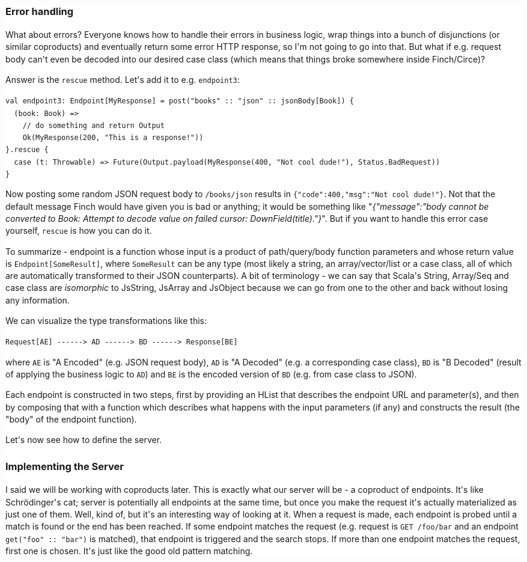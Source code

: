 
### Error handling

What about errors? Everyone knows how to handle their errors in business logic, wrap things into a bunch of disjunctions (or similar coproducts) and eventually return some error HTTP response, so I'm not going to go into that. But what if e.g. request body can't even be decoded into our desired case class (which means that things broke somewhere inside Finch/Circe)? 

Answer is the `rescue` method. Let's add it to e.g. `endpoint3`:

    val endpoint3: Endpoint[MyResponse] = post("books" :: "json" :: jsonBody[Book]) {
      (book: Book) =>
        // do something and return Output
        Ok(MyResponse(200, "This is a response!"))
    }.rescue {
      case (t: Throwable) => Future(Output.payload(MyResponse(400, "Not cool dude!"), Status.BadRequest))
    }
    
Now posting some random JSON request body to `/books/json` results in `{"code":400,"msg":"Not cool dude!"}`. Not that the default message Finch would have given you is bad or anything; it would be something like "*{"message":"body cannot be converted to Book: Attempt to decode value on failed cursor: DownField(title)."}*". But if you want to handle this error case yourself, `rescue` is how you can do it.

To summarize - endpoint is a function whose input is a product of path/query/body function parameters and whose return value is `Endpoint[SomeResult]`, where `SomeResult` can be any type (most likely a string, an array/vector/list or a case class, all of which are automatically transformed to their JSON counterparts). A bit of terminology - we can say that Scala's String, Array/Seq and case class are *isomorphic* to JsString, JsArray and JsObject because we can go from one to the other and back without losing any information. 

We can visualize the type transformations like this:

    Request[AE] ------> AD ------> BD ------> Response[BE]

where `AE` is "A Encoded" (e.g. JSON request body), `AD` is "A Decoded" (e.g. a corresponding case class), `BD` is "B Decoded" (result of applying the business logic to `AD`) and `BE` is the encoded version of `BD` (e.g. from case class to JSON).

Each endpoint is constructed in two steps, first by providing an HList that describes the endpoint URL and parameter(s), and then by composing that with a function which describes what happens with the input parameters (if any) and constructs the result (the "body" of the endpoint function). 

Let's now see how to define the server.

### Implementing the Server

I said we will be working with coproducts later. This is exactly what our server will be - a coproduct of endpoints. It's like Schrödinger's cat; server is potentially all endpoints at the same time, but once you make the request it's actually materialized as just one of them. Well, kind of, but it's an interesting way of looking at it. When a request is made, each endpoint is probed until a match is found or the end has been reached. If some endpoint matches the request (e.g. request is `GET /foo/bar` and an endpoint `get("foo" :: "bar")` is matched), that endpoint is triggered and the search stops. If more than one endpoint matches the request, first one is chosen. It's just like the good old pattern matching.
